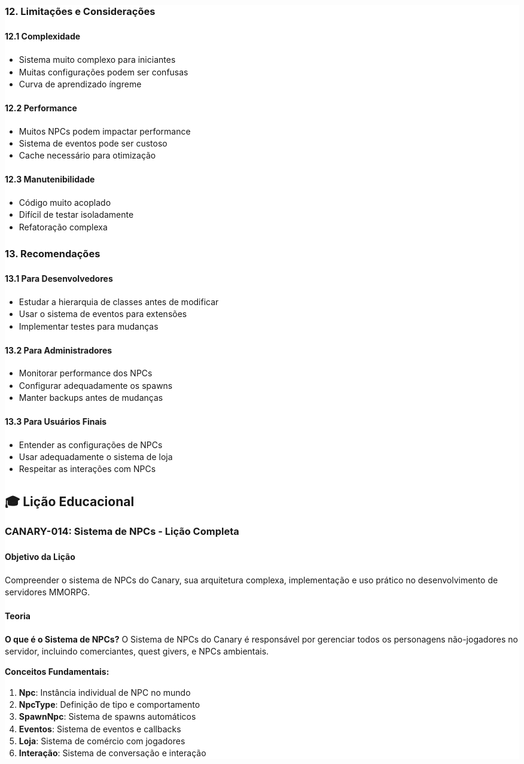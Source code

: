 ### **12. Limitações e Considerações**

#### **12.1 Complexidade**
- Sistema muito complexo para iniciantes
- Muitas configurações podem ser confusas
- Curva de aprendizado íngreme

#### **12.2 Performance**
- Muitos NPCs podem impactar performance
- Sistema de eventos pode ser custoso
- Cache necessário para otimização

#### **12.3 Manutenibilidade**
- Código muito acoplado
- Difícil de testar isoladamente
- Refatoração complexa

### **13. Recomendações**

#### **13.1 Para Desenvolvedores**
- Estudar a hierarquia de classes antes de modificar
- Usar o sistema de eventos para extensões
- Implementar testes para mudanças

#### **13.2 Para Administradores**
- Monitorar performance dos NPCs
- Configurar adequadamente os spawns
- Manter backups antes de mudanças

#### **13.3 Para Usuários Finais**
- Entender as configurações de NPCs
- Usar adequadamente o sistema de loja
- Respeitar as interações com NPCs

## 🎓 **Lição Educacional**

### **CANARY-014: Sistema de NPCs - Lição Completa**

#### **Objetivo da Lição**
Compreender o sistema de NPCs do Canary, sua arquitetura complexa, implementação e uso prático no desenvolvimento de servidores MMORPG.

#### **Teoria**

**O que é o Sistema de NPCs?**
O Sistema de NPCs do Canary é responsável por gerenciar todos os personagens não-jogadores no servidor, incluindo comerciantes, quest givers, e NPCs ambientais.

**Conceitos Fundamentais:**

1. **Npc**: Instância individual de NPC no mundo
2. **NpcType**: Definição de tipo e comportamento
3. **SpawnNpc**: Sistema de spawns automáticos
4. **Eventos**: Sistema de eventos e callbacks
5. **Loja**: Sistema de comércio com jogadores
6. **Interação**: Sistema de conversação e interação
